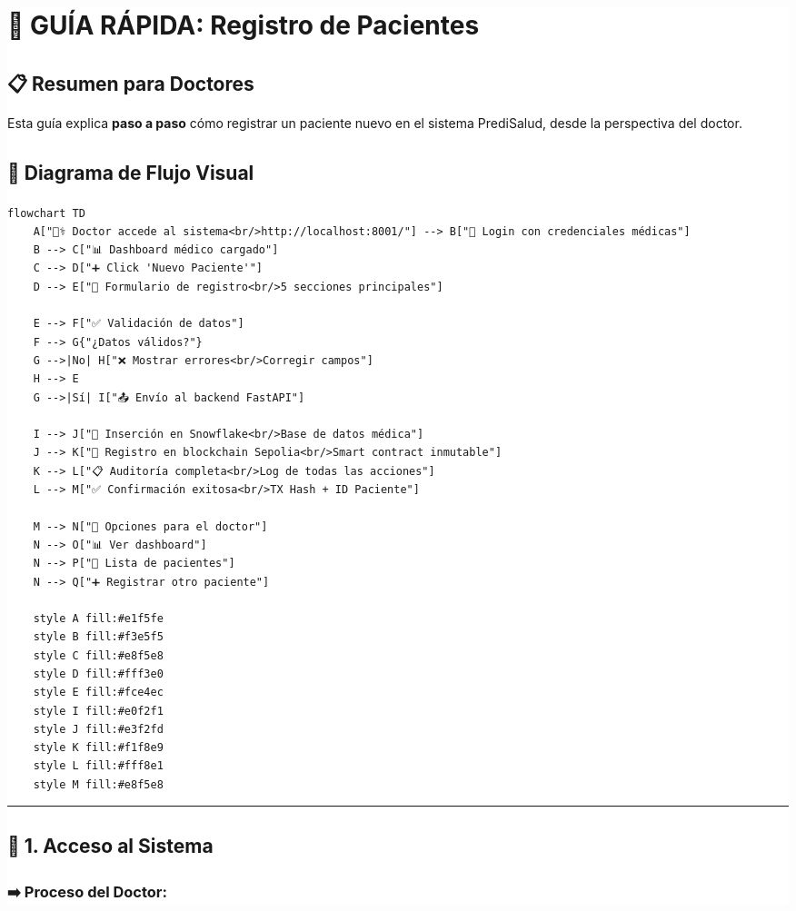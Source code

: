 # 🏥 GUÍA RÁPIDA: Registro de Pacientes

## 📋 Resumen para Doctores

Esta guía explica **paso a paso** cómo registrar un paciente nuevo en el sistema PrediSalud, desde la perspectiva del doctor.

## 🎯 Diagrama de Flujo Visual

```mermaid
flowchart TD
    A["👨‍⚕️ Doctor accede al sistema<br/>http://localhost:8001/"] --> B["🔐 Login con credenciales médicas"]
    B --> C["📊 Dashboard médico cargado"]
    C --> D["➕ Click 'Nuevo Paciente'"]
    D --> E["📝 Formulario de registro<br/>5 secciones principales"]

    E --> F["✅ Validación de datos"]
    F --> G{"¿Datos válidos?"}
    G -->|No| H["❌ Mostrar errores<br/>Corregir campos"]
    H --> E
    G -->|Sí| I["📤 Envío al backend FastAPI"]

    I --> J["💾 Inserción en Snowflake<br/>Base de datos médica"]
    J --> K["🔗 Registro en blockchain Sepolia<br/>Smart contract inmutable"]
    K --> L["📋 Auditoría completa<br/>Log de todas las acciones"]
    L --> M["✅ Confirmación exitosa<br/>TX Hash + ID Paciente"]

    M --> N["🎯 Opciones para el doctor"]
    N --> O["📊 Ver dashboard"]
    N --> P["👥 Lista de pacientes"]
    N --> Q["➕ Registrar otro paciente"]

    style A fill:#e1f5fe
    style B fill:#f3e5f5
    style C fill:#e8f5e8
    style D fill:#fff3e0
    style E fill:#fce4ec
    style I fill:#e0f2f1
    style J fill:#e3f2fd
    style K fill:#f1f8e9
    style L fill:#fff8e1
    style M fill:#e8f5e8
```

---

## 🔐 1. Acceso al Sistema

### ➡️ Proceso del Doctor:
